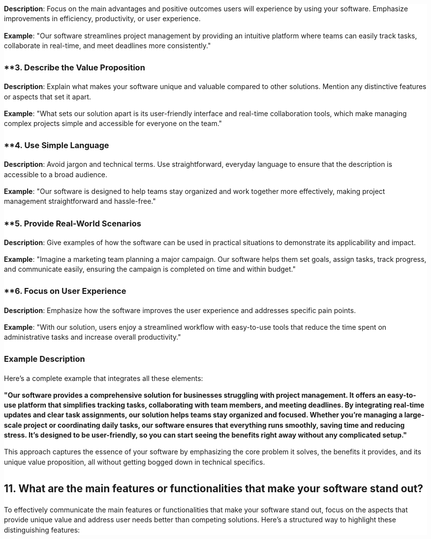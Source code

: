 **Description**: Focus on the main advantages and positive outcomes users will experience by using your software. Emphasize improvements in efficiency, productivity, or user experience.

**Example**: "Our software streamlines project management by providing an intuitive platform where teams can easily track tasks, collaborate in real-time, and meet deadlines more consistently."

### **3. **Describe the Value Proposition**

**Description**: Explain what makes your software unique and valuable compared to other solutions. Mention any distinctive features or aspects that set it apart.

**Example**: "What sets our solution apart is its user-friendly interface and real-time collaboration tools, which make managing complex projects simple and accessible for everyone on the team."

### **4. **Use Simple Language**

**Description**: Avoid jargon and technical terms. Use straightforward, everyday language to ensure that the description is accessible to a broad audience.

**Example**: "Our software is designed to help teams stay organized and work together more effectively, making project management straightforward and hassle-free."

### **5. **Provide Real-World Scenarios**

**Description**: Give examples of how the software can be used in practical situations to demonstrate its applicability and impact.

**Example**: "Imagine a marketing team planning a major campaign. Our software helps them set goals, assign tasks, track progress, and communicate easily, ensuring the campaign is completed on time and within budget."

### **6. **Focus on User Experience**

**Description**: Emphasize how the software improves the user experience and addresses specific pain points.

**Example**: "With our solution, users enjoy a streamlined workflow with easy-to-use tools that reduce the time spent on administrative tasks and increase overall productivity."

### **Example Description**

Here’s a complete example that integrates all these elements:

**"Our software provides a comprehensive solution for businesses struggling with project management. It offers an easy-to-use platform that simplifies tracking tasks, collaborating with team members, and meeting deadlines. By integrating real-time updates and clear task assignments, our solution helps teams stay organized and focused. Whether you’re managing a large-scale project or coordinating daily tasks, our software ensures that everything runs smoothly, saving time and reducing stress. It’s designed to be user-friendly, so you can start seeing the benefits right away without any complicated setup."**

This approach captures the essence of your software by emphasizing the core problem it solves, the benefits it provides, and its unique value proposition, all without getting bogged down in technical specifics.
## 11. What are the main features or functionalities that make your software stand out?
To effectively communicate the main features or functionalities that make your software stand out, focus on the aspects that provide unique value and address user needs better than competing solutions. Here’s a structured way to highlight these distinguishing features:
